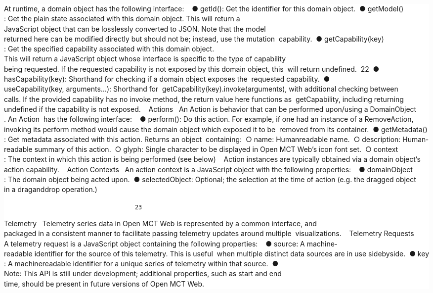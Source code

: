   At run­time, a domain object has the following interface: 
 
 ● getId()​: Get the identifier for this domain object. 
 ● getModel()​: Get the plain state associated with this domain object. This will return a 
  JavaScript object that can be losslessly converted to JSON. Note that the model 
  returned here can be modified directly but should not be; instead, use the ​mutation 
  capability. 
 ● getCapability(key)​: Get the specified capability associated with this domain object. 
  This will return a JavaScript object whose interface is specific to the type of capability 
  being requested. If the requested capability is not exposed by this domain object, this 
  will return ​undefined​. 
                                         22 
 ● hasCapability(key)​: Shorthand for checking if a domain object exposes the 
  requested capability. 
 ● useCapability(key, arguments…)​: Shorthand for 
  getCapability(key).invoke(arguments)​, with additional checking between 
  calls. If the provided capability has no invoke method, the return value here functions as 
  getCapability​, including returning ​undefined​ if the capability is not exposed. 
 
Actions 
 
  An ​Action​ is behavior that can be performed upon/using a ​DomainObject​. An Action 
has the following interface: 
 
 ● perform()​: Do this action. For example, if one had an instance of a ​RemoveAction​, 
  invoking its ​perform​ method would cause the domain object which exposed it to be 
  removed from its container. 
 ● getMetadata()​: Get metadata associated with this action. Returns an object 
  containing: 
    ○ name​: Human­readable name. 
    ○ description​: Human­readable summary of this action. 
    ○ glyph​: Single character to be displayed in Open MCT Web’s icon font set. 
    ○ context​: The context in which this action is being performed (see below) 
 
  Action instances are typically obtained via a domain object’s ​action​ capability. 
 
Action Contexts 
 
  An action context is a JavaScript object with the following properties: 
 
 ● domainObject​: The domain object being acted upon. 
 ● selectedObject​: Optional; the selection at the time of action (e.g. the dragged object 
  in a drag­and­drop operation.) 


       
                                         23 
Telemetry 
 
  Telemetry series data in Open MCT Web is represented by a common interface, and 
packaged in a consistent manner to facilitate passing telemetry updates around multiple 
visualizations. 
 
Telemetry Requests 
 
  A telemetry request is a JavaScript object containing the following properties: 
 
 ● source​: A machine­readable identifier for the source of this telemetry. This is useful 
  when multiple distinct data sources are in use side­by­side. 
 ● key​: A machine­readable identifier for a unique series of telemetry within that source. 
 ● Note: This API is still under development; additional properties, such as start and end 
  time, should be present in future versions of Open MCT Web. 
 